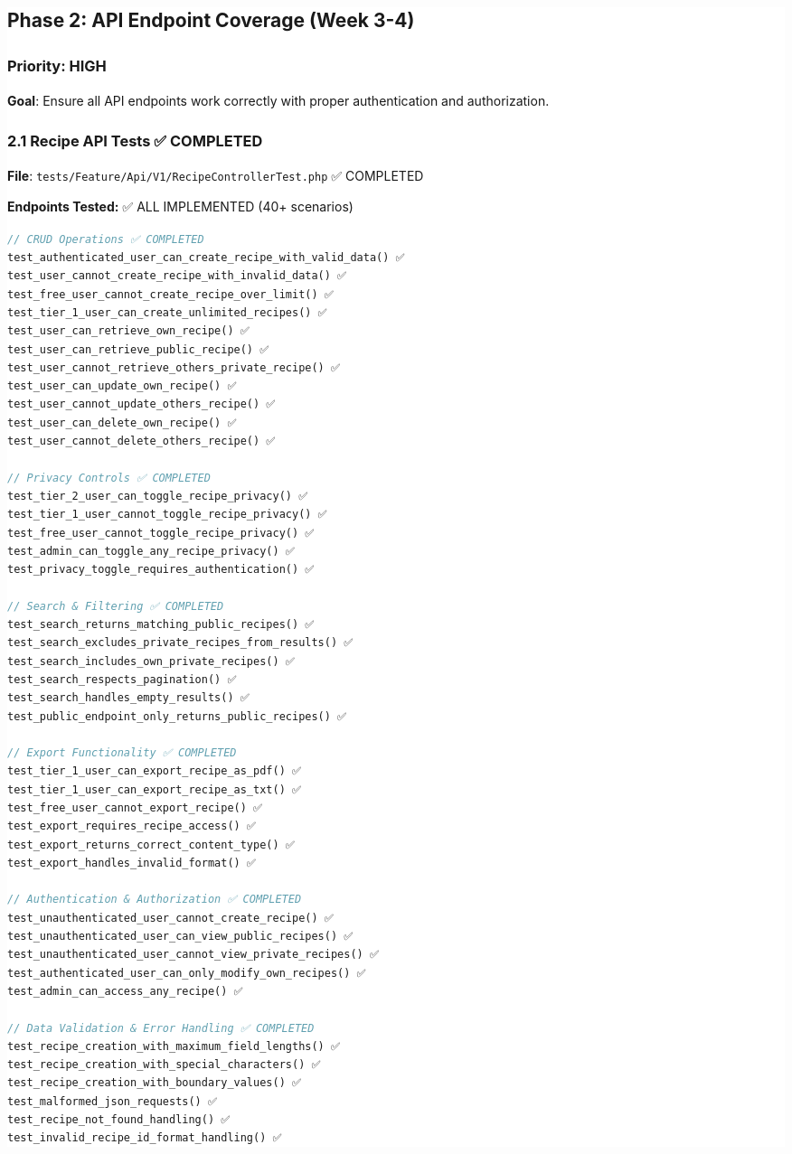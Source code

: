 
## Phase 2: API Endpoint Coverage (Week 3-4)

### Priority: HIGH
**Goal**: Ensure all API endpoints work correctly with proper authentication and authorization.

### 2.1 Recipe API Tests ✅ COMPLETED

**File**: `tests/Feature/Api/V1/RecipeControllerTest.php` ✅ COMPLETED

**Endpoints Tested:** ✅ ALL IMPLEMENTED (40+ scenarios)
```php
// CRUD Operations ✅ COMPLETED
test_authenticated_user_can_create_recipe_with_valid_data() ✅
test_user_cannot_create_recipe_with_invalid_data() ✅
test_free_user_cannot_create_recipe_over_limit() ✅
test_tier_1_user_can_create_unlimited_recipes() ✅
test_user_can_retrieve_own_recipe() ✅
test_user_can_retrieve_public_recipe() ✅
test_user_cannot_retrieve_others_private_recipe() ✅
test_user_can_update_own_recipe() ✅
test_user_cannot_update_others_recipe() ✅
test_user_can_delete_own_recipe() ✅
test_user_cannot_delete_others_recipe() ✅

// Privacy Controls ✅ COMPLETED
test_tier_2_user_can_toggle_recipe_privacy() ✅
test_tier_1_user_cannot_toggle_recipe_privacy() ✅
test_free_user_cannot_toggle_recipe_privacy() ✅
test_admin_can_toggle_any_recipe_privacy() ✅
test_privacy_toggle_requires_authentication() ✅

// Search & Filtering ✅ COMPLETED
test_search_returns_matching_public_recipes() ✅
test_search_excludes_private_recipes_from_results() ✅
test_search_includes_own_private_recipes() ✅
test_search_respects_pagination() ✅
test_search_handles_empty_results() ✅
test_public_endpoint_only_returns_public_recipes() ✅

// Export Functionality ✅ COMPLETED
test_tier_1_user_can_export_recipe_as_pdf() ✅
test_tier_1_user_can_export_recipe_as_txt() ✅
test_free_user_cannot_export_recipe() ✅
test_export_requires_recipe_access() ✅
test_export_returns_correct_content_type() ✅
test_export_handles_invalid_format() ✅

// Authentication & Authorization ✅ COMPLETED
test_unauthenticated_user_cannot_create_recipe() ✅
test_unauthenticated_user_can_view_public_recipes() ✅
test_unauthenticated_user_cannot_view_private_recipes() ✅
test_authenticated_user_can_only_modify_own_recipes() ✅
test_admin_can_access_any_recipe() ✅

// Data Validation & Error Handling ✅ COMPLETED
test_recipe_creation_with_maximum_field_lengths() ✅
test_recipe_creation_with_special_characters() ✅
test_recipe_creation_with_boundary_values() ✅
test_malformed_json_requests() ✅
test_recipe_not_found_handling() ✅
test_invalid_recipe_id_format_handling() ✅
```
